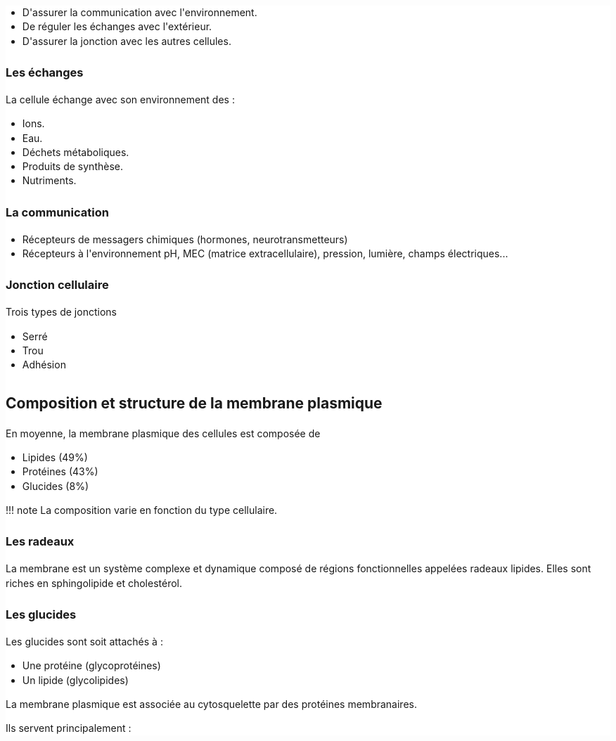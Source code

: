 * D'assurer la communication avec l'environnement.
* De réguler les échanges avec l'extérieur.
* D'assurer la jonction avec les autres cellules.

### Les échanges 

La cellule échange avec son environnement des :

* Ions.
* Eau.
* Déchets métaboliques.
* Produits de synthèse.
* Nutriments.

### La communication

* Récepteurs de messagers chimiques (hormones, neurotransmetteurs)
* Récepteurs à l'environnement pH, MEC (matrice extracellulaire), pression, lumière, champs électriques...

### Jonction cellulaire

Trois types de jonctions

* Serré
* Trou
* Adhésion

## Composition et structure de la membrane plasmique

En moyenne, la membrane plasmique des cellules est composée de

* Lipides (49%)
* Protéines (43%)
* Glucides (8%)

!!! note
    La composition varie en fonction du type cellulaire.

### Les radeaux

La membrane est un système complexe et dynamique composé de régions fonctionnelles appelées radeaux lipides. Elles sont riches en sphingolipide et cholestérol.

### Les glucides

Les glucides sont soit attachés à :

* Une protéine (glycoprotéines)
* Un lipide (glycolipides)

La membrane plasmique est associée au cytosquelette par des protéines membranaires.

Ils servent principalement :
